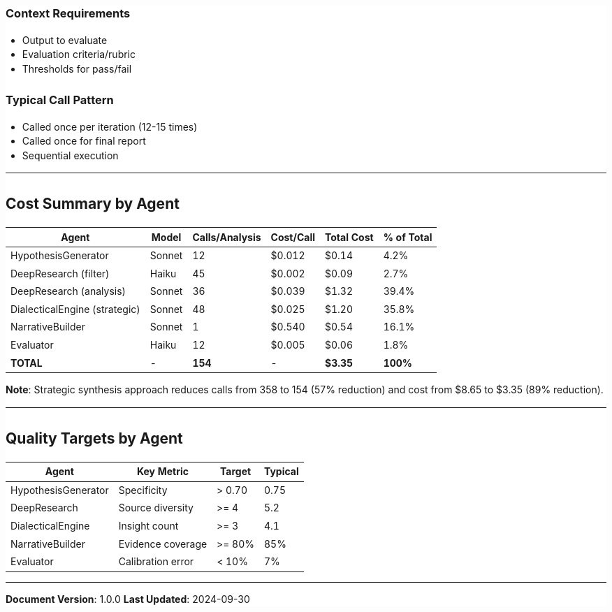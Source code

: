 ### Context Requirements
- Output to evaluate
- Evaluation criteria/rubric
- Thresholds for pass/fail

### Typical Call Pattern
- Called once per iteration (12-15 times)
- Called once for final report
- Sequential execution

---

## Cost Summary by Agent

| Agent | Model | Calls/Analysis | Cost/Call | Total Cost | % of Total |
|-------|-------|----------------|-----------|------------|------------|
| HypothesisGenerator | Sonnet | 12 | $0.012 | $0.14 | 4.2% |
| DeepResearch (filter) | Haiku | 45 | $0.002 | $0.09 | 2.7% |
| DeepResearch (analysis) | Sonnet | 36 | $0.039 | $1.32 | 39.4% |
| DialecticalEngine (strategic) | Sonnet | 48 | $0.025 | $1.20 | 35.8% |
| NarrativeBuilder | Sonnet | 1 | $0.540 | $0.54 | 16.1% |
| Evaluator | Haiku | 12 | $0.005 | $0.06 | 1.8% |
| **TOTAL** | - | **154** | - | **$3.35** | **100%** |

**Note**: Strategic synthesis approach reduces calls from 358 to 154 (57% reduction) and cost from $8.65 to $3.35 (89% reduction).

---

## Quality Targets by Agent

| Agent | Key Metric | Target | Typical |
|-------|------------|--------|---------|
| HypothesisGenerator | Specificity | > 0.70 | 0.75 |
| DeepResearch | Source diversity | >= 4 | 5.2 |
| DialecticalEngine | Insight count | >= 3 | 4.1 |
| NarrativeBuilder | Evidence coverage | >= 80% | 85% |
| Evaluator | Calibration error | < 10% | 7% |

---

**Document Version**: 1.0.0
**Last Updated**: 2024-09-30
